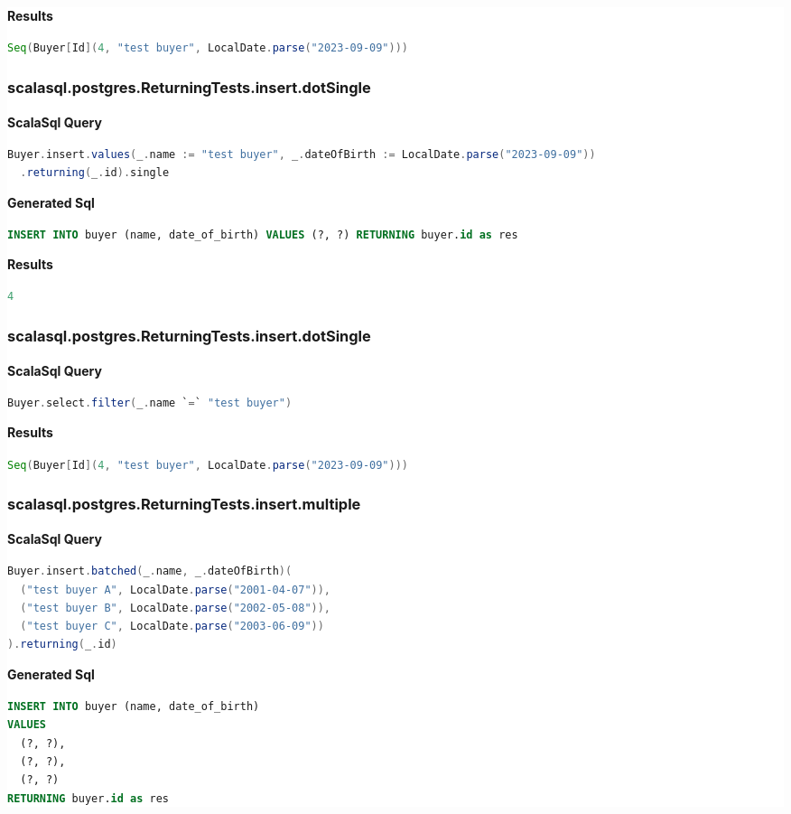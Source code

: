 

**Results**
```scala
Seq(Buyer[Id](4, "test buyer", LocalDate.parse("2023-09-09")))
```


### scalasql.postgres.ReturningTests.insert.dotSingle

**ScalaSql Query**
```scala
Buyer.insert.values(_.name := "test buyer", _.dateOfBirth := LocalDate.parse("2023-09-09"))
  .returning(_.id).single
```

**Generated Sql**
```sql
INSERT INTO buyer (name, date_of_birth) VALUES (?, ?) RETURNING buyer.id as res
```


**Results**
```scala
4
```


### scalasql.postgres.ReturningTests.insert.dotSingle

**ScalaSql Query**
```scala
Buyer.select.filter(_.name `=` "test buyer")
```



**Results**
```scala
Seq(Buyer[Id](4, "test buyer", LocalDate.parse("2023-09-09")))
```


### scalasql.postgres.ReturningTests.insert.multiple

**ScalaSql Query**
```scala
Buyer.insert.batched(_.name, _.dateOfBirth)(
  ("test buyer A", LocalDate.parse("2001-04-07")),
  ("test buyer B", LocalDate.parse("2002-05-08")),
  ("test buyer C", LocalDate.parse("2003-06-09"))
).returning(_.id)
```

**Generated Sql**
```sql
INSERT INTO buyer (name, date_of_birth)
VALUES
  (?, ?),
  (?, ?),
  (?, ?)
RETURNING buyer.id as res
```
